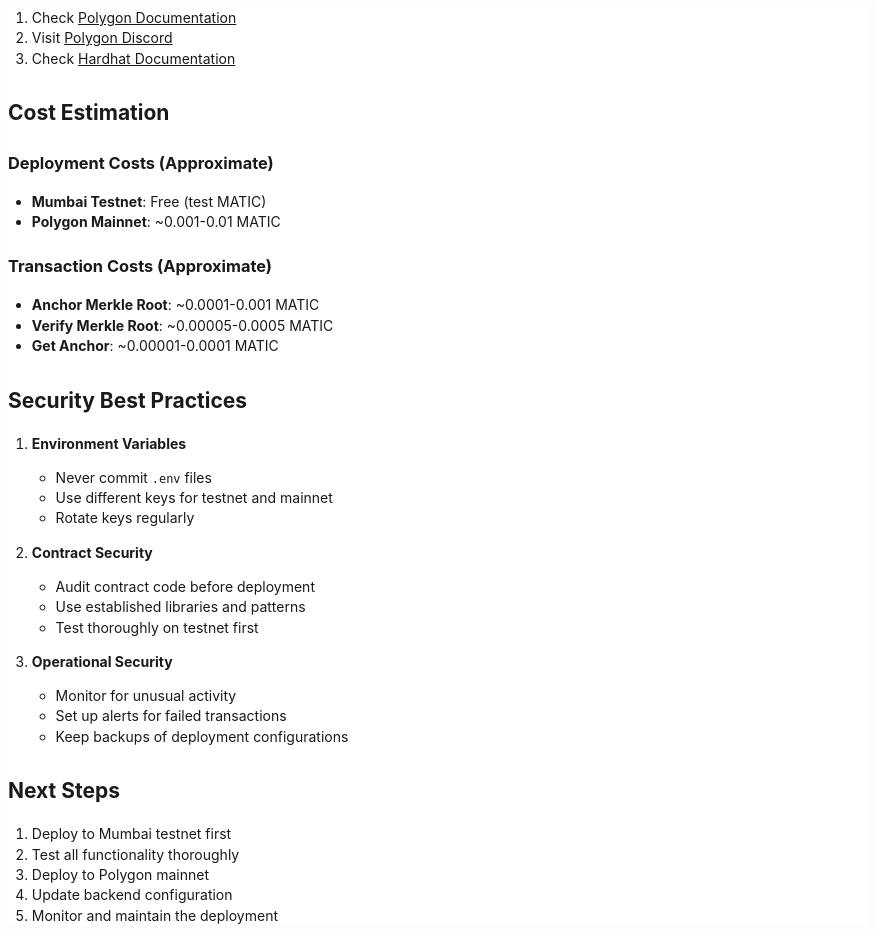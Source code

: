 1. Check [Polygon Documentation](https://docs.polygon.technology/)
2. Visit [Polygon Discord](https://discord.gg/polygon)
3. Check [Hardhat Documentation](https://hardhat.org/docs)

## Cost Estimation

### Deployment Costs (Approximate)
- **Mumbai Testnet**: Free (test MATIC)
- **Polygon Mainnet**: ~0.001-0.01 MATIC

### Transaction Costs (Approximate)
- **Anchor Merkle Root**: ~0.0001-0.001 MATIC
- **Verify Merkle Root**: ~0.00005-0.0005 MATIC
- **Get Anchor**: ~0.00001-0.0001 MATIC

## Security Best Practices

1. **Environment Variables**
   - Never commit `.env` files
   - Use different keys for testnet and mainnet
   - Rotate keys regularly

2. **Contract Security**
   - Audit contract code before deployment
   - Use established libraries and patterns
   - Test thoroughly on testnet first

3. **Operational Security**
   - Monitor for unusual activity
   - Set up alerts for failed transactions
   - Keep backups of deployment configurations

## Next Steps

1. Deploy to Mumbai testnet first
2. Test all functionality thoroughly
3. Deploy to Polygon mainnet
4. Update backend configuration
5. Monitor and maintain the deployment
